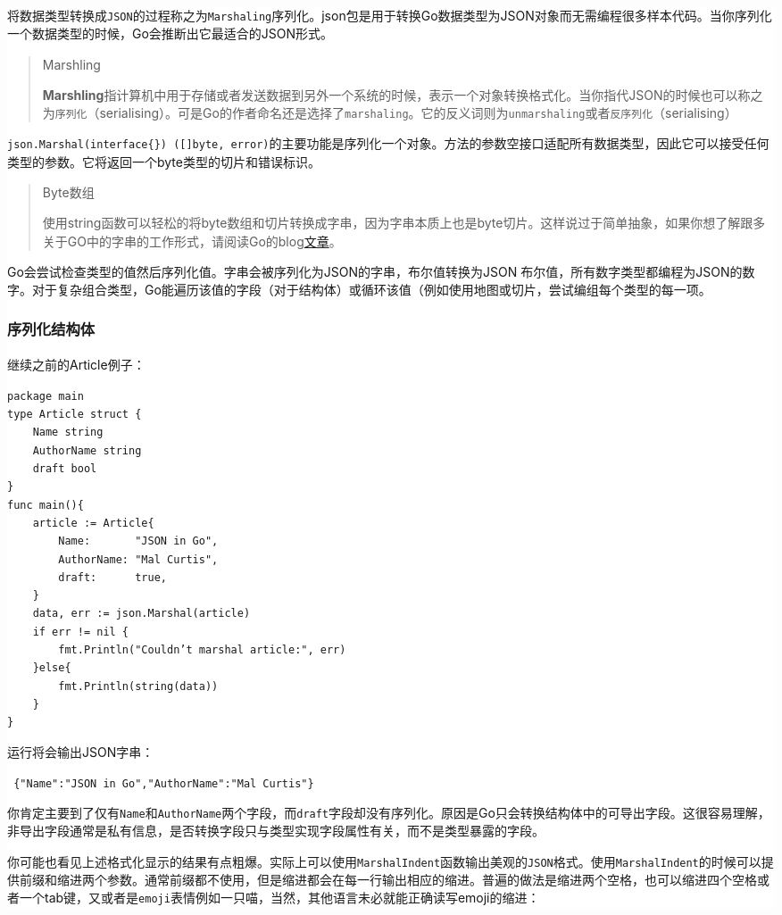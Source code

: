 将数据类型转换成`JSON`的过程称之为`Marshaling`序列化。json包是用于转换Go数据类型为JSON对象而无需编程很多样本代码。当你序列化一个数据类型的时候，Go会推断出它最适合的JSON形式。

> Marshling
> 
> **Marshling**指计算机中用于存储或者发送数据到另外一个系统的时候，表示一个对象转换格式化。当你指代JSON的时候也可以称之为`序列化`（serialising）。可是Go的作者命名还是选择了`marshaling`。它的反义词则为`unmarshaling`或者`反序列化`（serialising）

`json.Marshal(interface{}) ([]byte, error)`的主要功能是序列化一个对象。方法的参数空接口适配所有数据类型，因此它可以接受任何类型的参数。它将返回一个byte类型的切片和错误标识。

> Byte数组
> 
> 使用string函数可以轻松的将byte数组和切片转换成字串，因为字串本质上也是byte切片。这样说过于简单抽象，如果你想了解跟多关于GO中的字串的工作形式，请阅读Go的blog[文章](https://blog.golang.org/strings)。

Go会尝试检查类型的值然后序列化值。字串会被序列化为JSON的字串，布尔值转换为JSON 布尔值，所有数字类型都编程为JSON的数字。对于复杂组合类型，Go能遍历该值的字段（对于结构体）或循环该值（例如使用地图或切片，尝试编组每个类型的每一项。

### 序列化结构体

继续之前的Article例子：

```
package main
type Article struct {
    Name string
    AuthorName string
    draft bool
}
func main(){
    article := Article{
        Name:       "JSON in Go",
        AuthorName: "Mal Curtis",
        draft:      true,
    }
    data, err := json.Marshal(article)
    if err != nil {
        fmt.Println("Couldn’t marshal article:", err)
    }else{
        fmt.Println(string(data))
    }
}

```

运行将会输出JSON字串：

```
 {"Name":"JSON in Go","AuthorName":"Mal Curtis"}
```

你肯定主要到了仅有`Name`和`AuthorName`两个字段，而`draft`字段却没有序列化。原因是Go只会转换结构体中的可导出字段。这很容易理解，非导出字段通常是私有信息，是否转换字段只与类型实现字段属性有关，而不是类型暴露的字段。

你可能也看见上述格式化显示的结果有点粗爆。实际上可以使用`MarshalIndent`函数输出美观的`JSON`格式。使用`MarshalIndent`的时候可以提供前缀和缩进两个参数。通常前缀都不使用，但是缩进都会在每一行输出相应的缩进。普遍的做法是缩进两个空格，也可以缩进四个空格或者一个tab键，又或者是`emoji`表情例如一只喵，当然，其他语言未必就能正确读写emoji的缩进：
